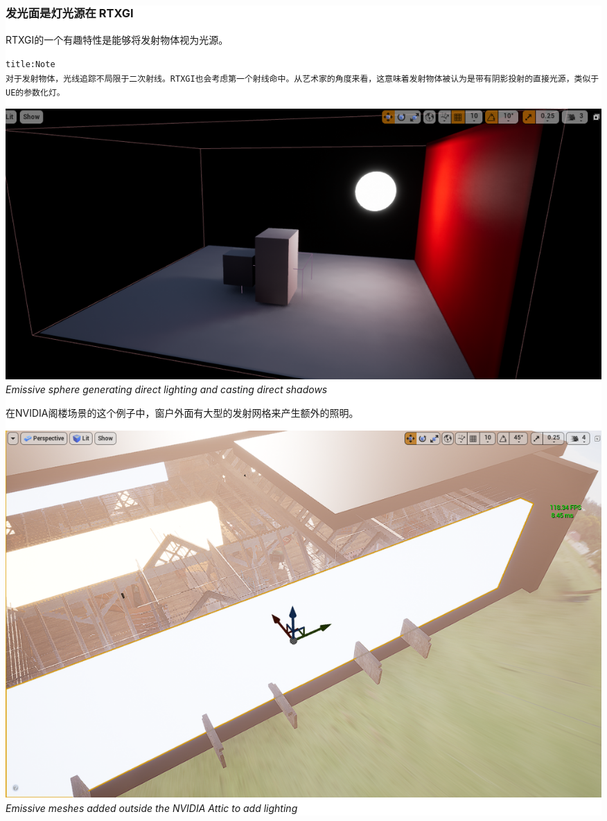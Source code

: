 ### 发光面是灯光源在 RTXGI
RTXGI的一个有趣特性是能够将发射物体视为光源。
```ad-note
title:Note
对于发射物体，光线追踪不局限于二次射线。RTXGI也会考虑第一个射线命中。从艺术家的角度来看，这意味着发射物体被认为是带有阴影投射的直接光源，类似于UE的参数化灯。
```
![emissive sphere](Images/emissive_directlight.png) 
 *Emissive sphere generating direct lighting and casting direct shadows* 


在NVIDIA阁楼场景的这个例子中，窗户外面有大型的发射网格来产生额外的照明。

![emissive meshes](Images/emissive-surfaces.png) 
 *Emissive meshes added outside the NVIDIA Attic to add lighting* 
